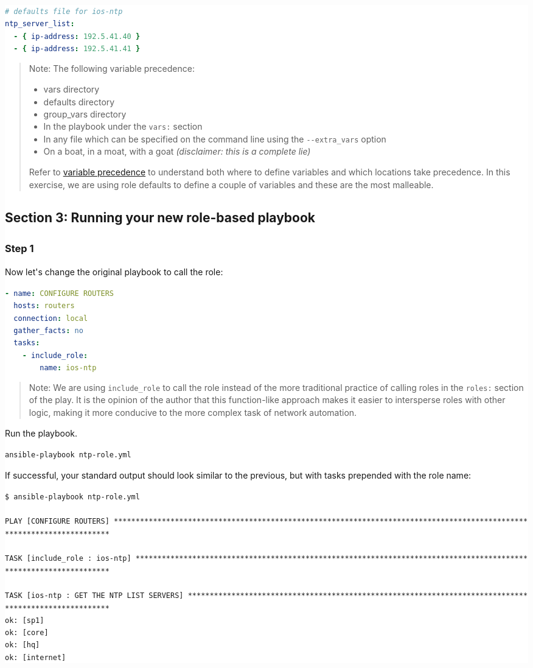 ```yml
# defaults file for ios-ntp
ntp_server_list:
  - { ip-address: 192.5.41.40 }
  - { ip-address: 192.5.41.41 }
```

>Note: The following variable precedence:
>
>- vars directory
>- defaults directory
>- group_vars directory
>- In the playbook under the `vars:` section
>- In any file which can be specified on the command line using the `--extra_vars` option
>- On a boat, in a moat, with a goat  _(disclaimer:  this is a complete lie)_
>
>Refer to [variable precedence](http://docs.ansible.com/ansible/latest/playbooks_variables.html#variable-precedence-where-should-i-put-a-variable) to understand both where to define variables and which locations take precedence.  In this exercise, we are using role defaults to define a couple of variables and these are the most malleable. 



## Section 3: Running your new role-based playbook

### Step 1

Now let's change the original playbook to call the role:

```yaml
- name: CONFIGURE ROUTERS
  hosts: routers
  connection: local
  gather_facts: no
  tasks:
    - include_role:
        name: ios-ntp
```

>Note: We are using `include_role` to call the role instead of the more traditional practice of calling roles in the `roles:`
section of the play.  It is the opinion of the author that this function-like approach makes it easier to intersperse
roles with other logic, making it more conducive to the more complex task of network automation.

Run the playbook.

```bash
ansible-playbook ntp-role.yml
```

If successful, your standard output should look similar to the previous, but with tasks prepended with the role name:

```shell
$ ansible-playbook ntp-role.yml

PLAY [CONFIGURE ROUTERS] ***********************************************************************************************************************

TASK [include_role : ios-ntp] ******************************************************************************************************************

TASK [ios-ntp : GET THE NTP LIST SERVERS] ******************************************************************************************************
ok: [sp1]
ok: [core]
ok: [hq]
ok: [internet]
```